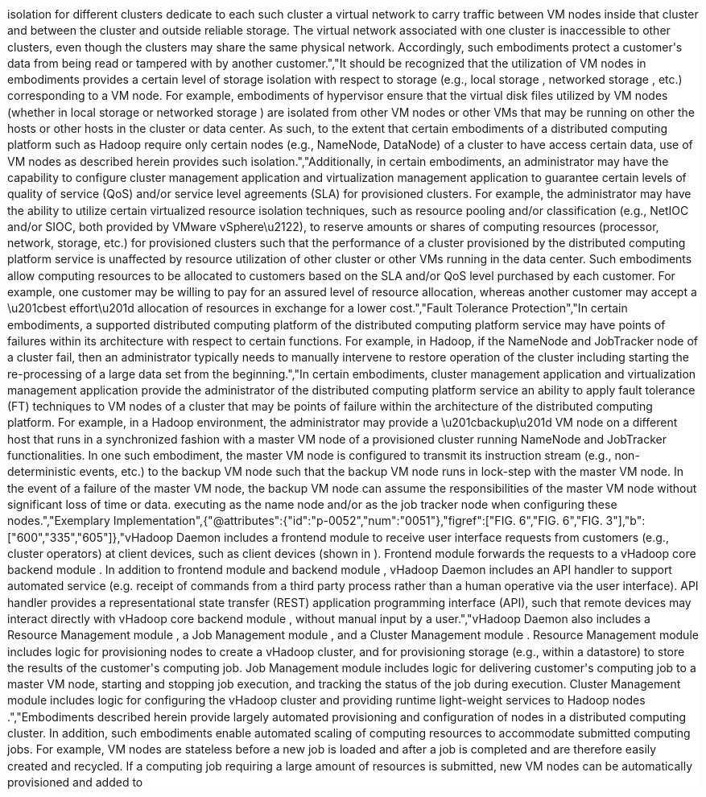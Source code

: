 isolation for different clusters dedicate to each such cluster a virtual network to carry traffic between VM nodes inside that cluster and between the cluster and outside reliable storage. The virtual network associated with one cluster is inaccessible to other clusters, even though the clusters may share the same physical network. Accordingly, such embodiments protect a customer's data from being read or tampered with by another customer.","It should be recognized that the utilization of VM nodes in embodiments provides a certain level of storage isolation with respect to storage (e.g., local storage , networked storage , etc.) corresponding to a VM node. For example, embodiments of hypervisor  ensure that the virtual disk files utilized by VM nodes (whether in local storage  or networked storage ) are isolated from other VM nodes or other VMs that may be running on other the hosts or other hosts in the cluster or data center. As such, to the extent that certain embodiments of a distributed computing platform such as Hadoop require only certain nodes (e.g., NameNode, DataNode) of a cluster to have access certain data, use of VM nodes as described herein provides such isolation.","Additionally, in certain embodiments, an administrator may have the capability to configure cluster management application  and virtualization management application  to guarantee certain levels of quality of service (QoS) and\/or service level agreements (SLA) for provisioned clusters. For example, the administrator may have the ability to utilize certain virtualized resource isolation techniques, such as resource pooling and\/or classification (e.g., NetIOC and\/or SIOC, both provided by VMware vSphere\u2122), to reserve amounts or shares of computing resources (processor, network, storage, etc.) for provisioned clusters such that the performance of a cluster provisioned by the distributed computing platform service is unaffected by resource utilization of other cluster or other VMs running in the data center. Such embodiments allow computing resources to be allocated to customers based on the SLA and\/or QoS level purchased by each customer. For example, one customer may be willing to pay for an assured level of resource allocation, whereas another customer may accept a \u201cbest effort\u201d allocation of resources in exchange for a lower cost.","Fault Tolerance Protection","In certain embodiments, a supported distributed computing platform of the distributed computing platform service may have points of failures within its architecture with respect to certain functions. For example, in Hadoop, if the NameNode and JobTracker node of a cluster fail, then an administrator typically needs to manually intervene to restore operation of the cluster including starting the re-processing of a large data set from the beginning.","In certain embodiments, cluster management application  and virtualization management application  provide the administrator of the distributed computing platform service an ability to apply fault tolerance (FT) techniques to VM nodes of a cluster that may be points of failure within the architecture of the distributed computing platform. For example, in a Hadoop environment, the administrator may provide a \u201cbackup\u201d VM node on a different host that runs in a synchronized fashion with a master VM node of a provisioned cluster running NameNode and JobTracker functionalities. In one such embodiment, the master VM node is configured to transmit its instruction stream (e.g., non-deterministic events, etc.) to the backup VM node such that the backup VM node runs in lock-step with the master VM node. In the event of a failure of the master VM node, the backup VM node can assume the responsibilities of the master VM node without significant loss of time or data. executing as the name node and\/or as the job tracker node when configuring  these nodes.","Exemplary Implementation",{"@attributes":{"id":"p-0052","num":"0051"},"figref":["FIG. 6","FIG. 6","FIG. 3"],"b":["600","335","605"]},"vHadoop Daemon  includes a frontend module  to receive user interface requests from customers (e.g., cluster operators) at client devices, such as client devices  (shown in ). Frontend module  forwards the requests to a vHadoop core backend module . In addition to frontend module  and backend module , vHadoop Daemon  includes an API handler  to support automated service (e.g. receipt of commands from a third party process rather than a human operative via the user interface). API handler  provides a representational state transfer (REST) application programming interface (API), such that remote devices may interact directly with vHadoop core backend module , without manual input by a user.","vHadoop Daemon  also includes a Resource Management module , a Job Management module , and a Cluster Management module . Resource Management module  includes logic for provisioning nodes  to create a vHadoop cluster, and for provisioning storage (e.g., within a datastore) to store the results of the customer's computing job. Job Management module  includes logic for delivering customer's computing job to a master VM node, starting and stopping job execution, and tracking the status of the job during execution. Cluster Management module  includes logic for configuring the vHadoop cluster and providing runtime light-weight services to Hadoop nodes .","Embodiments described herein provide largely automated provisioning and configuration of nodes in a distributed computing cluster. In addition, such embodiments enable automated scaling of computing resources to accommodate submitted computing jobs. For example, VM nodes are stateless before a new job is loaded and after a job is completed and are therefore easily created and recycled. If a computing job requiring a large amount of resources is submitted, new VM nodes can be automatically provisioned and added to